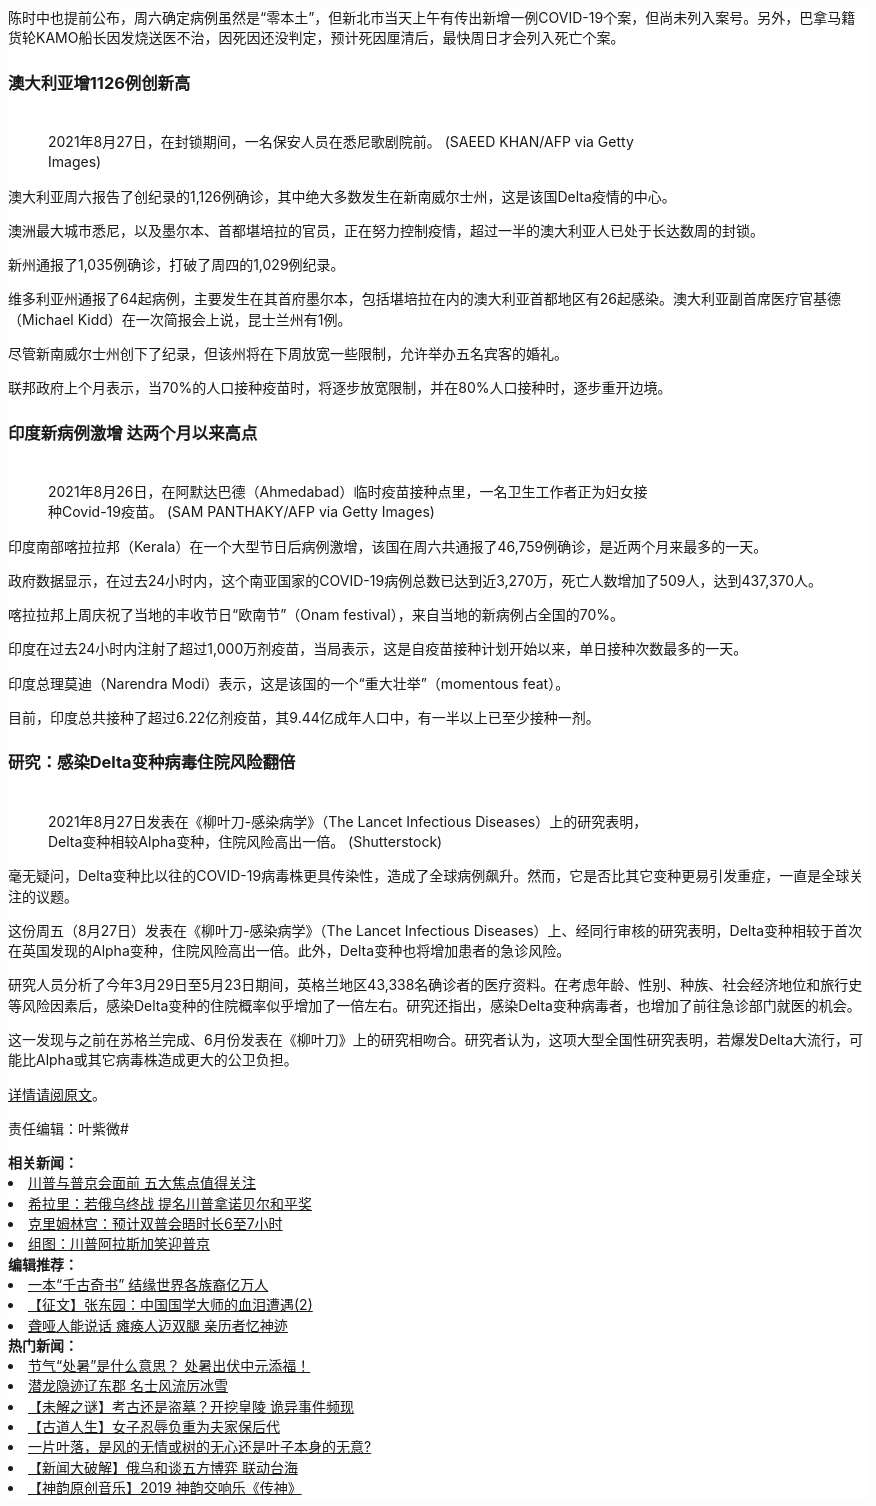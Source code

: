 <p>陈时中也提前公布，周六确定病例虽然是“零本土”，但新北市当天上午有传出新增一例COVID-19个案，但尚未列入案号。另外，巴拿马籍货轮KAMO船长因发烧送医不治，因死因还没判定，预计死因厘清后，最快周日才会列入死亡个案。</p>
<h3>澳大利亚增1126例创新高</h3>
<figure id="attachment_13194189" aria-describedby="caption-attachment-13194189" style="width: 600px" class="wp-caption aligncenter"><a target="_blank" href="https://i.epochtimes.com/assets/uploads/2021/08/id13194189-GettyImages-1234890159.jpg"><img decoding="async" class="size-large wp-image-13194189" src="https://i.epochtimes.com/assets/uploads/2021/08/id13194189-GettyImages-1234890159-600x400.jpg" alt="" width="600" b="400" /></a><figcaption id="caption-attachment-13194189" class="wp-caption-text">2021年8月27日，在封锁期间，一名保安人员在悉尼歌剧院前。 (SAEED KHAN/AFP via Getty Images)</figcaption></figure>
<p>澳大利亚周六报告了创纪录的1,126例确诊，其中绝大多数发生在新南威尔士州，这是该国Delta疫情的中心。</p>
<p>澳洲最大城市悉尼，以及墨尔本、首都堪培拉的官员，正在努力控制疫情，超过一半的澳大利亚人已处于长达数周的封锁。</p>
<p>新州通报了1,035例确诊，打破了周四的1,029例纪录。</p>
<p>维多利亚州通报了64起病例，主要发生在其首府墨尔本，包括堪培拉在内的澳大利亚首都地区有26起感染。澳大利亚副首席医疗官基德（Michael Kidd）在一次简报会上说，昆士兰州有1例。</p>
<p>尽管新南威尔士州创下了纪录，但该州将在下周放宽一些限制，允许举办五名宾客的婚礼。</p>
<p>联邦政府上个月表示，当70%的人口接种疫苗时，将逐步放宽限制，并在80%人口接种时，逐步重开边境。</p>
<h3>印度新病例激增 达两个月以来高点</h3>
<figure id="attachment_13194192" aria-describedby="caption-attachment-13194192" style="width: 600px" class="wp-caption aligncenter"><a target="_blank" href="https://i.epochtimes.com/assets/uploads/2021/08/id13194192-GettyImages-1234871778.jpg"><img decoding="async" class="size-large wp-image-13194192" src="https://i.epochtimes.com/assets/uploads/2021/08/id13194192-GettyImages-1234871778-600x400.jpg" alt="" width="600" b="400" /></a><figcaption id="caption-attachment-13194192" class="wp-caption-text">2021年8月26日，在阿默达巴德（Ahmedabad）临时疫苗接种点里，一名卫生工作者正为妇女接种Covid-19疫苗。 (SAM PANTHAKY/AFP via Getty Images)</figcaption></figure>
<p>印度南部喀拉拉邦（Kerala）在一个大型节日后病例激增，该国在周六共通报了46,759例确诊，是近两个月来最多的一天。</p>
<p>政府数据显示，在过去24小时内，这个南亚国家的COVID-19病例总数已达到近3,270万，死亡人数增加了509人，达到437,370人。</p>
<p>喀拉拉邦上周庆祝了当地的丰收节日“欧南节”（Onam festival），来自当地的新病例占全国的70%。</p>
<p>印度在过去24小时内注射了超过1,000万剂疫苗，当局表示，这是自疫苗接种计划开始以来，单日接种次数最多的一天。</p>
<p>印度总理莫迪（Narendra Modi）表示，这是该国的一个“重大壮举”（momentous feat）。</p>
<p>目前，印度总共接种了超过6.22亿剂疫苗，其9.44亿成年人口中，有一半以上已至少接种一剂。</p>
<h3>研究：感染Delta变种病毒住院风险翻倍</h3>
<figure id="attachment_13139405" aria-describedby="caption-attachment-13139405" style="width: 600px" class="wp-caption aligncenter"><a target="_blank" href="https://i.epochtimes.com/assets/uploads/2021/08/id13139405-shutterstock_1994080547-600x400.jpeg"><img decoding="async" class="size-large wp-image-13139405" src="https://i.epochtimes.com/assets/uploads/2021/08/id13139405-shutterstock_1994080547-600x400-600x400.jpeg" alt="" width="600" b="400" /></a><figcaption id="caption-attachment-13139405" class="wp-caption-text">2021年8月27日发表在《柳叶刀-感染病学》（The Lancet Infectious Diseases）上的研究表明，Delta变种相较Alpha变种，住院风险高出一倍。 (Shutterstock)</figcaption></figure>
<p>毫无疑问，Delta变种比以往的COVID-19病毒株更具传染性，造成了全球病例飙升。然而，它是否比其它变种更易引发重症，一直是全球关注的议题。</p>
<p>这份周五（8月27日）发表在《柳叶刀-感染病学》（The Lancet Infectious Diseases）上、经同行审核的研究表明，Delta变种相较于首次在英国发现的Alpha变种，住院风险高出一倍。此外，Delta变种也将增加患者的急诊风险。</p>
<p>研究人员分析了今年3月29日至5月23日期间，英格兰地区43,338名确诊者的医疗资料。在考虑年龄、性别、种族、社会经济地位和旅行史等风险因素后，感染Delta变种的住院概率似乎增加了一倍左右。研究还指出，感染Delta变种病毒者，也增加了前往急诊部门就医的机会。</p>
<p>这一发现与之前在苏格兰完成、6月份发表在《柳叶刀》上的研究相吻合。研究者认为，这项大型全国性研究表明，若爆发Delta大流行，可能比Alpha或其它病毒株造成更大的公卫负担。</p>
<p><ahref=><a href="https://github.com/1992513/djy/blob/master/gb/21/8/28/n13193948.md#1" target="_blank" rel="noopener noreferrer">详情请阅原文</a>。</p>
<p>责任编辑：叶紫微#</p>
<div id="gtx-anchor" style="position: absolute; visibility: hidden; left: 10px; top: 1239.53px; width: 215.344px; height: 19px;"></div>
<div class="jfk-bubble gtx-bubble" style="visibility: visible; left: 103px; top: 1269px; opacity: 1;"></div>
<strong>相关新闻：</strong>
<li><a href="https://github.com/1992513/djy/blob/master/gb/25/8/15/n14574025.md#1">川普与普京会面前 五大焦点值得关注</a></li>
<li><a href="https://github.com/1992513/djy/blob/master/gb/25/8/15/n14574382.md#1">希拉里：若俄乌终战 提名川普拿诺贝尔和平奖</a></li>
<li><a href="https://github.com/1992513/djy/blob/master/gb/25/8/15/n14574415.md#1">克里姆林宫：预计双普会晤时长6至7小时</a></li>
<li><a href="https://github.com/1992513/djy/blob/master/gb/25/8/15/n14574571.md#1">组图：川普阿拉斯加笑迎普京</a></li>
<strong>编辑推荐：</strong>
<li><a href="https://github.com/1992513/djy/blob/master/gb/20/1/6/n11772347.md#1" target="_blank">一本“千古奇书” 结缘世界各族裔亿万人</a> </li><li><a href="https://github.com/1992513/djy/blob/master/gb/19/4/18/n11196766.md#1" target="_blank">【征文】张东园：中国国学大师的血泪遭遇(2)</a></li><li><a href="https://github.com/1992513/djy/blob/master/gb/19/5/19/n11266537.md#1" target="_blank">聋哑人能说话 瘫痪人迈双腿 亲历者忆神迹</a></li>
<strong>热门新闻：</strong>
<li><a href="https://github.com/1992513/djy/blob/master/gb/18/8/23/n10659446.md#1">节气“处暑”是什么意思？ 处暑出伏中元添福！</a></li>
<li><a href="https://github.com/1992513/djy/blob/master/gb/15/12/10/n4592934.md#1">潜龙隐迹辽东郡 名士风流厉冰雪</a></li>
<li><a href="https://github.com/1992513/djy/blob/master/gb/25/8/23/n14579766.md#1">【未解之谜】考古还是盗墓？开挖皇陵 诡异事件频现</a></li>
<li><a href="https://github.com/1992513/djy/blob/master/gb/25/8/8/n14569774.md#1">【古道人生】女子忍辱负重为夫家保后代</a></li>
<li><a href="https://github.com/1992513/djy/blob/master/gb/25/8/21/n14578146.md#1">一片叶落，是风的无情或树的无心还是叶子本身的无意?</a></li>
<li><a href="https://github.com/1992513/djy/blob/master/gb/25/8/25/n14580914.md#1">【新闻大破解】俄乌和谈五方博弈 联动台海</a></li>
<li><a href="https://github.com/1992513/djy/blob/master/gb/22/4/5/n13697943.md#1">【神韵原创音乐】2019 神韵交响乐《传神》</a></li>